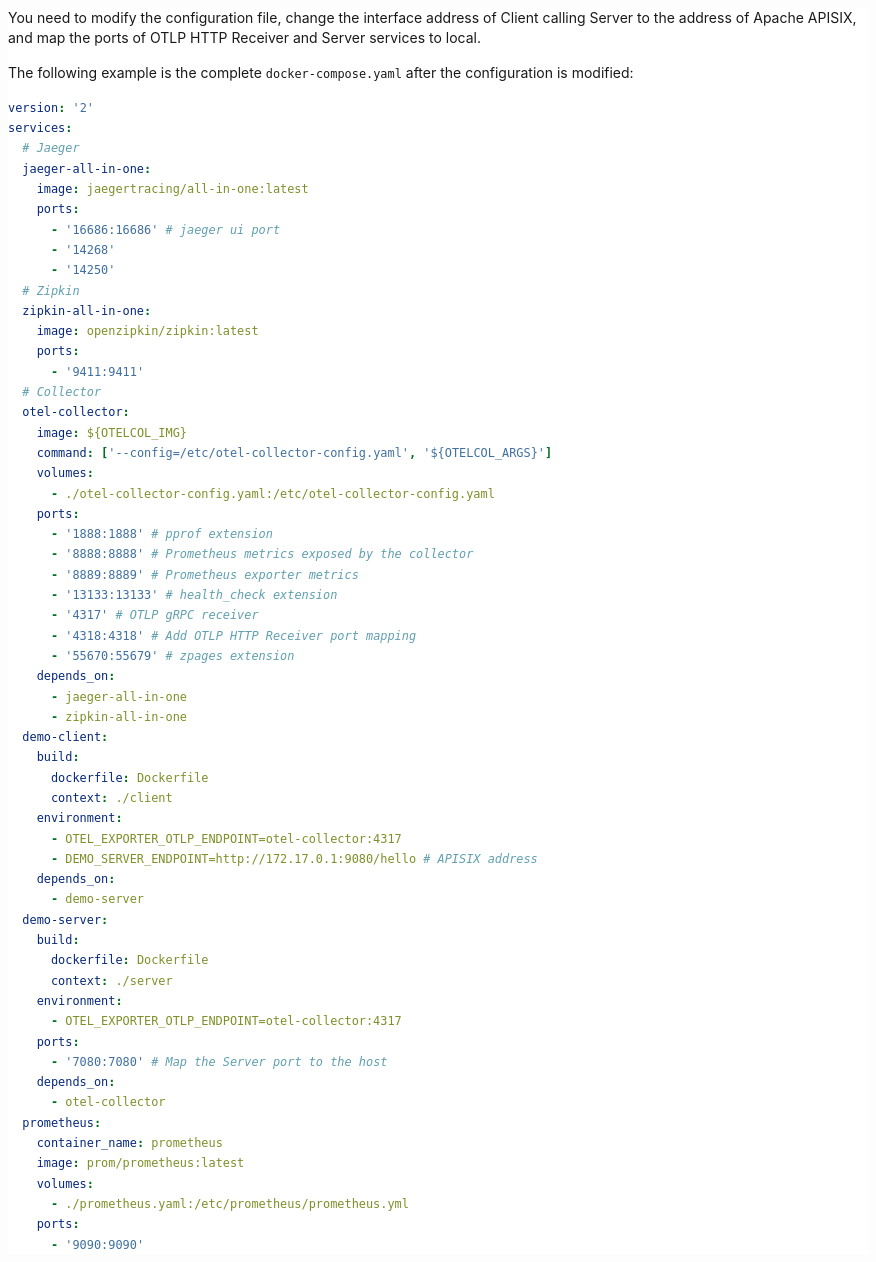 You need to modify the configuration file, change the interface address of
Client calling Server to the address of Apache APISIX, and map the ports of
OTLP HTTP Receiver and Server services to local.

The following example is the complete `docker-compose.yaml` after the
configuration is modified:

```yaml
version: '2'
services:
  # Jaeger
  jaeger-all-in-one:
    image: jaegertracing/all-in-one:latest
    ports:
      - '16686:16686' # jaeger ui port
      - '14268'
      - '14250'
  # Zipkin
  zipkin-all-in-one:
    image: openzipkin/zipkin:latest
    ports:
      - '9411:9411'
  # Collector
  otel-collector:
    image: ${OTELCOL_IMG}
    command: ['--config=/etc/otel-collector-config.yaml', '${OTELCOL_ARGS}']
    volumes:
      - ./otel-collector-config.yaml:/etc/otel-collector-config.yaml
    ports:
      - '1888:1888' # pprof extension
      - '8888:8888' # Prometheus metrics exposed by the collector
      - '8889:8889' # Prometheus exporter metrics
      - '13133:13133' # health_check extension
      - '4317' # OTLP gRPC receiver
      - '4318:4318' # Add OTLP HTTP Receiver port mapping
      - '55670:55679' # zpages extension
    depends_on:
      - jaeger-all-in-one
      - zipkin-all-in-one
  demo-client:
    build:
      dockerfile: Dockerfile
      context: ./client
    environment:
      - OTEL_EXPORTER_OTLP_ENDPOINT=otel-collector:4317
      - DEMO_SERVER_ENDPOINT=http://172.17.0.1:9080/hello # APISIX address
    depends_on:
      - demo-server
  demo-server:
    build:
      dockerfile: Dockerfile
      context: ./server
    environment:
      - OTEL_EXPORTER_OTLP_ENDPOINT=otel-collector:4317
    ports:
      - '7080:7080' # Map the Server port to the host
    depends_on:
      - otel-collector
  prometheus:
    container_name: prometheus
    image: prom/prometheus:latest
    volumes:
      - ./prometheus.yaml:/etc/prometheus/prometheus.yml
    ports:
      - '9090:9090'
```